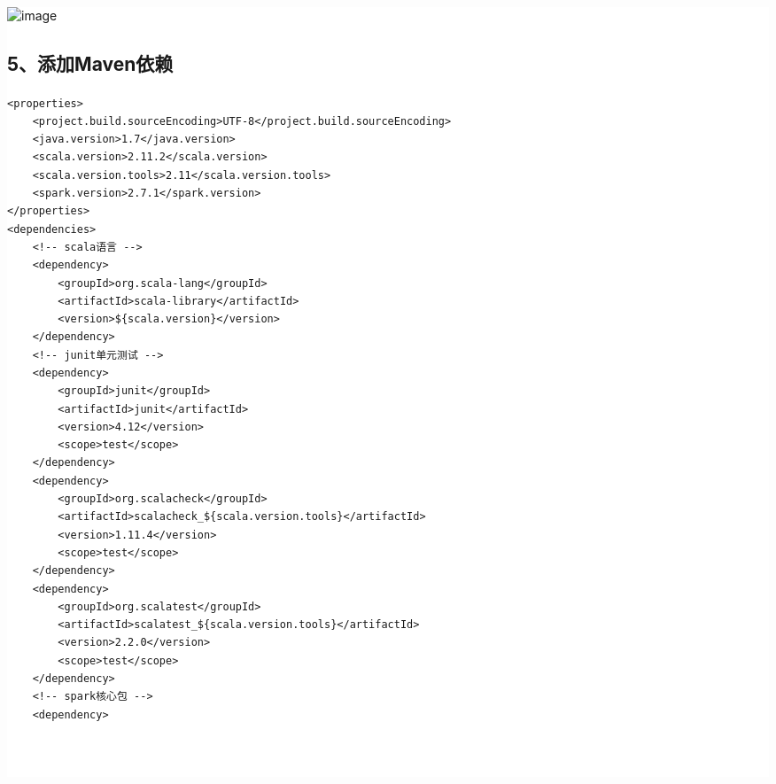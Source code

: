 <p><img src="https://note.youdao.com/yws/api/personal/file/E730047E8ACC4890A7FD3D8CAD0CCDC1?method=download&amp;shareKey=642e78c6308e22fa5d9132524260bbb8" alt="image" title="">  </p>



<h2 id="5添加maven依赖">5、添加Maven依赖</h2>



<pre class="prettyprint"><code class="language-xml hljs "><span class="hljs-tag">&lt;<span class="hljs-title">properties</span>&gt;</span>
    <span class="hljs-tag">&lt;<span class="hljs-title">project.build.sourceEncoding</span>&gt;</span>UTF-8<span class="hljs-tag">&lt;/<span class="hljs-title">project.build.sourceEncoding</span>&gt;</span>
    <span class="hljs-tag">&lt;<span class="hljs-title">java.version</span>&gt;</span>1.7<span class="hljs-tag">&lt;/<span class="hljs-title">java.version</span>&gt;</span>
    <span class="hljs-tag">&lt;<span class="hljs-title">scala.version</span>&gt;</span>2.11.2<span class="hljs-tag">&lt;/<span class="hljs-title">scala.version</span>&gt;</span>
    <span class="hljs-tag">&lt;<span class="hljs-title">scala.version.tools</span>&gt;</span>2.11<span class="hljs-tag">&lt;/<span class="hljs-title">scala.version.tools</span>&gt;</span>
    <span class="hljs-tag">&lt;<span class="hljs-title">spark.version</span>&gt;</span>2.7.1<span class="hljs-tag">&lt;/<span class="hljs-title">spark.version</span>&gt;</span>
<span class="hljs-tag">&lt;/<span class="hljs-title">properties</span>&gt;</span>
<span class="hljs-tag">&lt;<span class="hljs-title">dependencies</span>&gt;</span>
    <span class="hljs-comment">&lt;!-- scala语言 --&gt;</span>
    <span class="hljs-tag">&lt;<span class="hljs-title">dependency</span>&gt;</span>
        <span class="hljs-tag">&lt;<span class="hljs-title">groupId</span>&gt;</span>org.scala-lang<span class="hljs-tag">&lt;/<span class="hljs-title">groupId</span>&gt;</span>
        <span class="hljs-tag">&lt;<span class="hljs-title">artifactId</span>&gt;</span>scala-library<span class="hljs-tag">&lt;/<span class="hljs-title">artifactId</span>&gt;</span>
        <span class="hljs-tag">&lt;<span class="hljs-title">version</span>&gt;</span>${scala.version}<span class="hljs-tag">&lt;/<span class="hljs-title">version</span>&gt;</span>
    <span class="hljs-tag">&lt;/<span class="hljs-title">dependency</span>&gt;</span>
    <span class="hljs-comment">&lt;!-- junit单元测试 --&gt;</span>
    <span class="hljs-tag">&lt;<span class="hljs-title">dependency</span>&gt;</span>
        <span class="hljs-tag">&lt;<span class="hljs-title">groupId</span>&gt;</span>junit<span class="hljs-tag">&lt;/<span class="hljs-title">groupId</span>&gt;</span>
        <span class="hljs-tag">&lt;<span class="hljs-title">artifactId</span>&gt;</span>junit<span class="hljs-tag">&lt;/<span class="hljs-title">artifactId</span>&gt;</span>
        <span class="hljs-tag">&lt;<span class="hljs-title">version</span>&gt;</span>4.12<span class="hljs-tag">&lt;/<span class="hljs-title">version</span>&gt;</span>
        <span class="hljs-tag">&lt;<span class="hljs-title">scope</span>&gt;</span>test<span class="hljs-tag">&lt;/<span class="hljs-title">scope</span>&gt;</span>
    <span class="hljs-tag">&lt;/<span class="hljs-title">dependency</span>&gt;</span>
    <span class="hljs-tag">&lt;<span class="hljs-title">dependency</span>&gt;</span>
        <span class="hljs-tag">&lt;<span class="hljs-title">groupId</span>&gt;</span>org.scalacheck<span class="hljs-tag">&lt;/<span class="hljs-title">groupId</span>&gt;</span>
        <span class="hljs-tag">&lt;<span class="hljs-title">artifactId</span>&gt;</span>scalacheck_${scala.version.tools}<span class="hljs-tag">&lt;/<span class="hljs-title">artifactId</span>&gt;</span>
        <span class="hljs-tag">&lt;<span class="hljs-title">version</span>&gt;</span>1.11.4<span class="hljs-tag">&lt;/<span class="hljs-title">version</span>&gt;</span>
        <span class="hljs-tag">&lt;<span class="hljs-title">scope</span>&gt;</span>test<span class="hljs-tag">&lt;/<span class="hljs-title">scope</span>&gt;</span>
    <span class="hljs-tag">&lt;/<span class="hljs-title">dependency</span>&gt;</span>
    <span class="hljs-tag">&lt;<span class="hljs-title">dependency</span>&gt;</span>
        <span class="hljs-tag">&lt;<span class="hljs-title">groupId</span>&gt;</span>org.scalatest<span class="hljs-tag">&lt;/<span class="hljs-title">groupId</span>&gt;</span>
        <span class="hljs-tag">&lt;<span class="hljs-title">artifactId</span>&gt;</span>scalatest_${scala.version.tools}<span class="hljs-tag">&lt;/<span class="hljs-title">artifactId</span>&gt;</span>
        <span class="hljs-tag">&lt;<span class="hljs-title">version</span>&gt;</span>2.2.0<span class="hljs-tag">&lt;/<span class="hljs-title">version</span>&gt;</span>
        <span class="hljs-tag">&lt;<span class="hljs-title">scope</span>&gt;</span>test<span class="hljs-tag">&lt;/<span class="hljs-title">scope</span>&gt;</span>
    <span class="hljs-tag">&lt;/<span class="hljs-title">dependency</span>&gt;</span>
    <span class="hljs-comment">&lt;!-- spark核心包 --&gt;</span>
    <span class="hljs-tag">&lt;<span class="hljs-title">dependency</span>&gt;</span>